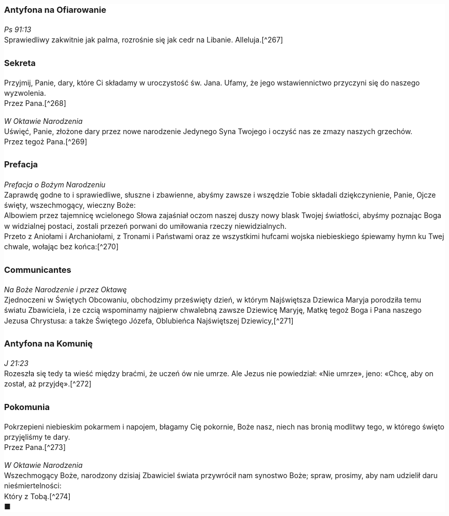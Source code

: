 
### Antyfona na Ofiarowanie  
*Ps 91:13*   
Sprawiedliwy zakwitnie jak palma, rozrośnie się jak cedr na Libanie. Alleluja.[^267]   


### Sekreta  
Przyjmij, Panie, dary, które Ci składamy w uroczystość św. Jana. Ufamy, że jego wstawiennictwo przyczyni się do naszego wyzwolenia.   
Przez Pana.[^268]   


*W Oktawie Narodzenia*   
Uświęć, Panie, złożone dary przez nowe narodzenie Jedynego Syna Twojego i oczyść nas ze zmazy naszych grzechów.   
Przez tegoż Pana.[^269]   


### Prefacja  
*Prefacja o Bożym Narodzeniu*   
Zaprawdę godne to i sprawiedliwe, słuszne i zbawienne, abyśmy zawsze i wszędzie Tobie składali dziękczynienie, Panie, Ojcze święty, wszechmogący, wieczny Boże:   
Albowiem przez tajemnicę wcielonego Słowa zajaśniał oczom naszej duszy nowy blask Twojej światłości, abyśmy poznając Boga w widzialnej postaci, zostali przezeń porwani do umiłowania rzeczy niewidzialnych.   
Przeto z Aniołami i Archaniołami, z Tronami i Państwami oraz ze wszystkimi hufcami wojska niebieskiego śpiewamy hymn ku Twej chwale, wołając bez końca:[^270]   


### Communicantes  
*Na Boże Narodzenie i przez Oktawę*   
Zjednoczeni w Świętych Obcowaniu, obchodzimy prześwięty dzień, w którym Najświętsza Dziewica Maryja porodziła temu światu Zbawiciela, i ze czcią wspominamy najpierw chwalebną zawsze Dziewicę Maryję, Matkę tegoż Boga i Pana naszego Jezusa Chrystusa: a także Świętego Józefa, Oblubieńca Najświętszej Dziewicy,[^271]   


### Antyfona na Komunię  
*J 21:23*   
Rozeszła się tedy ta wieść między braćmi, że uczeń ów nie umrze. Ale Jezus nie powiedział: «Nie umrze», jeno: «Chcę, aby on został, aż przyjdę».[^272]   


### Pokomunia  
Pokrzepieni niebieskim pokarmem i napojem, błagamy Cię pokornie, Boże nasz, niech nas bronią modlitwy tego, w którego święto przyjęliśmy te dary.   
Przez Pana.[^273]   


*W Oktawie Narodzenia*   
Wszechmogący Boże, narodzony dzisiaj Zbawiciel świata przywrócił nam synostwo Boże; spraw, prosimy, aby nam udzielił daru nieśmiertelności:   
Który z Tobą.[^274]   
■


